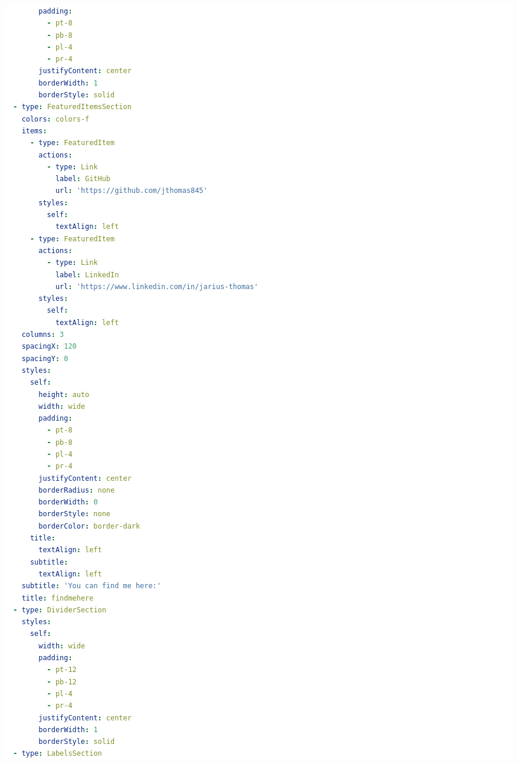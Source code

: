 ```yaml
        padding:
          - pt-8
          - pb-8
          - pl-4
          - pr-4
        justifyContent: center
        borderWidth: 1
        borderStyle: solid
  - type: FeaturedItemsSection
    colors: colors-f
    items:
      - type: FeaturedItem
        actions:
          - type: Link
            label: GitHub
            url: 'https://github.com/jthomas845'
        styles:
          self:
            textAlign: left
      - type: FeaturedItem
        actions:
          - type: Link
            label: LinkedIn
            url: 'https://www.linkedin.com/in/jarius-thomas'
        styles:
          self:
            textAlign: left
    columns: 3
    spacingX: 120
    spacingY: 0
    styles:
      self:
        height: auto
        width: wide
        padding:
          - pt-8
          - pb-8
          - pl-4
          - pr-4
        justifyContent: center
        borderRadius: none
        borderWidth: 0
        borderStyle: none
        borderColor: border-dark
      title:
        textAlign: left
      subtitle:
        textAlign: left
    subtitle: 'You can find me here:'
    title: findmehere
  - type: DividerSection
    styles:
      self:
        width: wide
        padding:
          - pt-12
          - pb-12
          - pl-4
          - pr-4
        justifyContent: center
        borderWidth: 1
        borderStyle: solid
  - type: LabelsSection
```